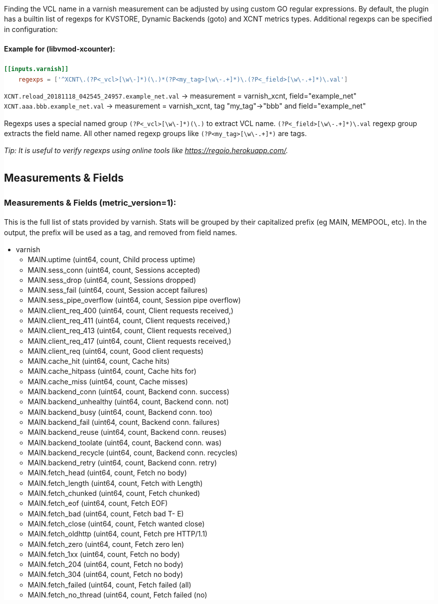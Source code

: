 Finding the VCL name in a varnish measurement can be adjusted by using custom GO regular expressions. By default, the plugin has a
builtin list of regexps for KVSTORE, Dynamic Backends (goto) and XCNT metrics types. Additional regexps can be 
specified in configuration: 

#### Example for (libvmod-xcounter):
```toml
[[inputs.varnish]]
    regexps = ['^XCNT\.(?P<_vcl>[\w\-]*)(\.)*(?P<my_tag>[\w\-.+]*)\.(?P<_field>[\w\-.+]*)\.val']
```
`XCNT.reload_20181118_042545_24957.example_net.val` -> measurement = varnish_xcnt, field="example_net"  
`XCNT.aaa.bbb.example_net.val` -> measurement = varnish_xcnt, tag "my_tag"->"bbb" and field="example_net"

Regexps uses a special named group `(?P<_vcl>[\w\-]*)(\.)` to extract VCL name. `(?P<_field>[\w\-.+]*)\.val` regexp group 
extracts the field name. All other named regexp groups like `(?P<my_tag>[\w\-.+]*)` are tags.

_Tip: It is useful to verify regexps using online tools like https://regoio.herokuapp.com/._

## Measurements & Fields
### Measurements & Fields (metric_version=1):

This is the full list of stats provided by varnish. Stats will be grouped by their capitalized prefix (eg MAIN,
MEMPOOL, etc). In the output, the prefix will be used as a tag, and removed from field names.

- varnish
  - MAIN.uptime                                    (uint64, count,  Child process uptime)
  - MAIN.sess_conn                                 (uint64, count,  Sessions accepted)
  - MAIN.sess_drop                                 (uint64, count,  Sessions dropped)
  - MAIN.sess_fail                                 (uint64, count,  Session accept failures)
  - MAIN.sess_pipe_overflow                        (uint64, count,  Session pipe overflow)
  - MAIN.client_req_400                            (uint64, count,  Client requests received,)
  - MAIN.client_req_411                            (uint64, count,  Client requests received,)
  - MAIN.client_req_413                            (uint64, count,  Client requests received,)
  - MAIN.client_req_417                            (uint64, count,  Client requests received,)
  - MAIN.client_req                                (uint64, count,  Good client requests)
  - MAIN.cache_hit                                 (uint64, count,  Cache hits)
  - MAIN.cache_hitpass                             (uint64, count,  Cache hits for)
  - MAIN.cache_miss                                (uint64, count,  Cache misses)
  - MAIN.backend_conn                              (uint64, count,  Backend conn. success)
  - MAIN.backend_unhealthy                         (uint64, count,  Backend conn. not)
  - MAIN.backend_busy                              (uint64, count,  Backend conn. too)
  - MAIN.backend_fail                              (uint64, count,  Backend conn. failures)
  - MAIN.backend_reuse                             (uint64, count,  Backend conn. reuses)
  - MAIN.backend_toolate                           (uint64, count,  Backend conn. was)
  - MAIN.backend_recycle                           (uint64, count,  Backend conn. recycles)
  - MAIN.backend_retry                             (uint64, count,  Backend conn. retry)
  - MAIN.fetch_head                                (uint64, count,  Fetch no body)
  - MAIN.fetch_length                              (uint64, count,  Fetch with Length)
  - MAIN.fetch_chunked                             (uint64, count,  Fetch chunked)
  - MAIN.fetch_eof                                 (uint64, count,  Fetch EOF)
  - MAIN.fetch_bad                                 (uint64, count,  Fetch bad T- E)
  - MAIN.fetch_close                               (uint64, count,  Fetch wanted close)
  - MAIN.fetch_oldhttp                             (uint64, count,  Fetch pre HTTP/1.1)
  - MAIN.fetch_zero                                (uint64, count,  Fetch zero len)
  - MAIN.fetch_1xx                                 (uint64, count,  Fetch no body)
  - MAIN.fetch_204                                 (uint64, count,  Fetch no body)
  - MAIN.fetch_304                                 (uint64, count,  Fetch no body)
  - MAIN.fetch_failed                              (uint64, count,  Fetch failed (all)
  - MAIN.fetch_no_thread                           (uint64, count,  Fetch failed (no)